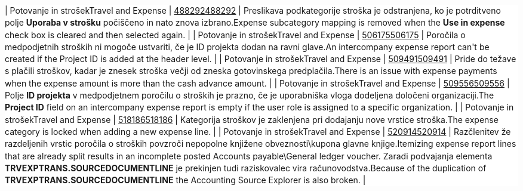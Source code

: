 | <span data-ttu-id="d0b98-432">Potovanje in strošek</span><span class="sxs-lookup"><span data-stu-id="d0b98-432">Travel and Expense</span></span>                  | [<span data-ttu-id="d0b98-433">488292</span><span class="sxs-lookup"><span data-stu-id="d0b98-433">488292</span></span>](https://fix.lcs.dynamics.com/Issue/Details/?bugId=488292) | <span data-ttu-id="d0b98-434">Preslikava podkategorije stroška je odstranjena, ko je potrditveno polje **Uporaba v strošku** počiščeno in nato znova izbrano.</span><span class="sxs-lookup"><span data-stu-id="d0b98-434">Expense subcategory mapping is removed when the **Use in expense** check box is cleared and then selected again.</span></span>                                                                                                                                                            |
| <span data-ttu-id="d0b98-435">Potovanje in strošek</span><span class="sxs-lookup"><span data-stu-id="d0b98-435">Travel and Expense</span></span>                  | [<span data-ttu-id="d0b98-436">506175</span><span class="sxs-lookup"><span data-stu-id="d0b98-436">506175</span></span>](https://fix.lcs.dynamics.com/Issue/Details/?bugId=506175) | <span data-ttu-id="d0b98-437">Poročila o medpodjetnih stroških ni mogoče ustvariti, če je ID projekta dodan na ravni glave.</span><span class="sxs-lookup"><span data-stu-id="d0b98-437">An intercompany expense report can't be created if the Project ID is added at the header level.</span></span>                                                                                                                                                                |
| <span data-ttu-id="d0b98-438">Potovanje in strošek</span><span class="sxs-lookup"><span data-stu-id="d0b98-438">Travel and Expense</span></span>                  | [<span data-ttu-id="d0b98-439">509491</span><span class="sxs-lookup"><span data-stu-id="d0b98-439">509491</span></span>](https://fix.lcs.dynamics.com/Issue/Details/?bugId=509491) | <span data-ttu-id="d0b98-440">Pride do težave s plačili stroškov, kadar je znesek stroška večji od zneska gotovinskega predplačila.</span><span class="sxs-lookup"><span data-stu-id="d0b98-440">There is an issue with expense payments when the expense amount is more than the cash advance amount.</span></span>                                                                                                                                                                            |
| <span data-ttu-id="d0b98-441">Potovanje in strošek</span><span class="sxs-lookup"><span data-stu-id="d0b98-441">Travel and Expense</span></span>                  | [<span data-ttu-id="d0b98-442">509556</span><span class="sxs-lookup"><span data-stu-id="d0b98-442">509556</span></span>](https://fix.lcs.dynamics.com/Issue/Details/?bugId=509556) | <span data-ttu-id="d0b98-443">Polje **ID projekta** v medpodjetnem poročilu o stroških je prazno, če je uporabniška vloga dodeljena določeni organizaciji.</span><span class="sxs-lookup"><span data-stu-id="d0b98-443">The **Project ID** field on an intercompany expense report is empty if the user role is assigned to a specific organization.</span></span>                                                                                                                                           |
| <span data-ttu-id="d0b98-444">Potovanje in strošek</span><span class="sxs-lookup"><span data-stu-id="d0b98-444">Travel and Expense</span></span>                  | [<span data-ttu-id="d0b98-445">518186</span><span class="sxs-lookup"><span data-stu-id="d0b98-445">518186</span></span>](https://fix.lcs.dynamics.com/Issue/Details/?bugId=518186) | <span data-ttu-id="d0b98-446">Kategorija stroškov je zaklenjena pri dodajanju nove vrstice stroška.</span><span class="sxs-lookup"><span data-stu-id="d0b98-446">The expense category is locked when adding a new expense line.</span></span>                                                                                                                                                                                                         |
| <span data-ttu-id="d0b98-447">Potovanje in strošek</span><span class="sxs-lookup"><span data-stu-id="d0b98-447">Travel and Expense</span></span>                  | [<span data-ttu-id="d0b98-448">520914</span><span class="sxs-lookup"><span data-stu-id="d0b98-448">520914</span></span>](https://fix.lcs.dynamics.com/Issue/Details/?bugId=520914) | <span data-ttu-id="d0b98-449">Razčlenitev že razdeljenih vrstic poročila o stroških povzroči nepopolne knjižene obveznosti\kupona glavne knjige.</span><span class="sxs-lookup"><span data-stu-id="d0b98-449">Itemizing expense report lines that are already split results in an incomplete posted Accounts payable\General ledger voucher.</span></span> <span data-ttu-id="d0b98-450">Zaradi podvajanja elementa **TRVEXPTRANS.SOURCEDOCUMENTLINE** je prekinjen tudi raziskovalec vira računovodstva.</span><span class="sxs-lookup"><span data-stu-id="d0b98-450">Because of the duplication of **TRVEXPTRANS.SOURCEDOCUMENTLINE** the Accounting Source Explorer is also broken.</span></span>                                                                           |